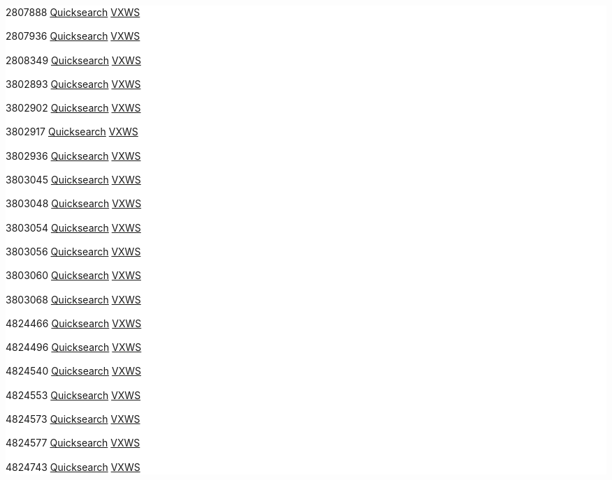 2807888 [Quicksearch](https://search.library.yale.edu/catalog/2807888) [VXWS](http://prodorbis.library.yale.edu:7014/vxws/GetHoldingsService?bibId=2807888)

2807936 [Quicksearch](https://search.library.yale.edu/catalog/2807936) [VXWS](http://prodorbis.library.yale.edu:7014/vxws/GetHoldingsService?bibId=2807936)

2808349 [Quicksearch](https://search.library.yale.edu/catalog/2808349) [VXWS](http://prodorbis.library.yale.edu:7014/vxws/GetHoldingsService?bibId=2808349)

3802893 [Quicksearch](https://search.library.yale.edu/catalog/3802893) [VXWS](http://prodorbis.library.yale.edu:7014/vxws/GetHoldingsService?bibId=3802893)

3802902 [Quicksearch](https://search.library.yale.edu/catalog/3802902) [VXWS](http://prodorbis.library.yale.edu:7014/vxws/GetHoldingsService?bibId=3802902)

3802917 [Quicksearch](https://search.library.yale.edu/catalog/3802917) [VXWS](http://prodorbis.library.yale.edu:7014/vxws/GetHoldingsService?bibId=3802917)

3802936 [Quicksearch](https://search.library.yale.edu/catalog/3802936) [VXWS](http://prodorbis.library.yale.edu:7014/vxws/GetHoldingsService?bibId=3802936)

3803045 [Quicksearch](https://search.library.yale.edu/catalog/3803045) [VXWS](http://prodorbis.library.yale.edu:7014/vxws/GetHoldingsService?bibId=3803045)

3803048 [Quicksearch](https://search.library.yale.edu/catalog/3803048) [VXWS](http://prodorbis.library.yale.edu:7014/vxws/GetHoldingsService?bibId=3803048)

3803054 [Quicksearch](https://search.library.yale.edu/catalog/3803054) [VXWS](http://prodorbis.library.yale.edu:7014/vxws/GetHoldingsService?bibId=3803054)

3803056 [Quicksearch](https://search.library.yale.edu/catalog/3803056) [VXWS](http://prodorbis.library.yale.edu:7014/vxws/GetHoldingsService?bibId=3803056)

3803060 [Quicksearch](https://search.library.yale.edu/catalog/3803060) [VXWS](http://prodorbis.library.yale.edu:7014/vxws/GetHoldingsService?bibId=3803060)

3803068 [Quicksearch](https://search.library.yale.edu/catalog/3803068) [VXWS](http://prodorbis.library.yale.edu:7014/vxws/GetHoldingsService?bibId=3803068)

4824466 [Quicksearch](https://search.library.yale.edu/catalog/4824466) [VXWS](http://prodorbis.library.yale.edu:7014/vxws/GetHoldingsService?bibId=4824466)

4824496 [Quicksearch](https://search.library.yale.edu/catalog/4824496) [VXWS](http://prodorbis.library.yale.edu:7014/vxws/GetHoldingsService?bibId=4824496)

4824540 [Quicksearch](https://search.library.yale.edu/catalog/4824540) [VXWS](http://prodorbis.library.yale.edu:7014/vxws/GetHoldingsService?bibId=4824540)

4824553 [Quicksearch](https://search.library.yale.edu/catalog/4824553) [VXWS](http://prodorbis.library.yale.edu:7014/vxws/GetHoldingsService?bibId=4824553)

4824573 [Quicksearch](https://search.library.yale.edu/catalog/4824573) [VXWS](http://prodorbis.library.yale.edu:7014/vxws/GetHoldingsService?bibId=4824573)

4824577 [Quicksearch](https://search.library.yale.edu/catalog/4824577) [VXWS](http://prodorbis.library.yale.edu:7014/vxws/GetHoldingsService?bibId=4824577)

4824743 [Quicksearch](https://search.library.yale.edu/catalog/4824743) [VXWS](http://prodorbis.library.yale.edu:7014/vxws/GetHoldingsService?bibId=4824743)
